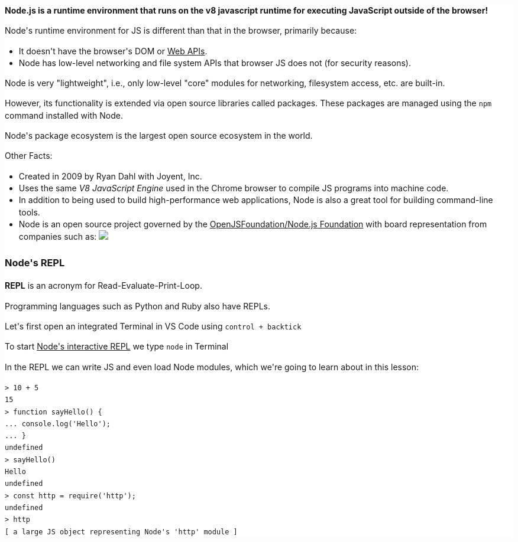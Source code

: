 **Node.js is a runtime environment that runs on the v8 javascript runtime for executing JavaScript outside of the browser!**

Node's runtime environment for JS is different than that in the browser, primarily because:
- It doesn't have the browser's DOM or [Web APIs](https://developer.mozilla.org/en-US/docs/Web/API).
- Node has low-level networking and file system APIs that browser JS does not (for security reasons).

Node is very "lightweight", i.e., only low-level "core" modules for networking, filesystem access, etc. are built-in.

However, its functionality is extended via open source libraries called packages.  These packages are managed using the `npm` command installed with Node.

Node's package ecosystem is the largest open source ecosystem in the world.

Other Facts:

- Created in 2009 by Ryan Dahl with Joyent, Inc.
- Uses the same _V8 JavaScript Engine_ used in the Chrome browser to compile JS programs into machine code.
- In addition to being used to build high-performance web applications, Node is also a great tool for building command-line tools.
- Node is an open source project governed by the [OpenJSFoundation/Node.js Foundation](https://foundation.nodejs.org/) with board representation from companies such as:
  <img src="https://i.imgur.com/8fZqO3E.png">

### Node's REPL

**REPL** is an acronym for Read-Evaluate-Print-Loop.

Programming languages such as Python and Ruby also have REPLs.

Let's first open an integrated Terminal in VS Code using `control + backtick`

To start [Node's interactive REPL](https://nodejs.org/api/repl.html) we type `node` in Terminal

In the REPL we can write JS and even load Node modules, which we're going to learn about in this lesson:

```
> 10 + 5
15
> function sayHello() {
... console.log('Hello');
... }
undefined
> sayHello()
Hello
undefined
> const http = require('http');
undefined
> http
[ a large JS object representing Node's 'http' module ]
```
